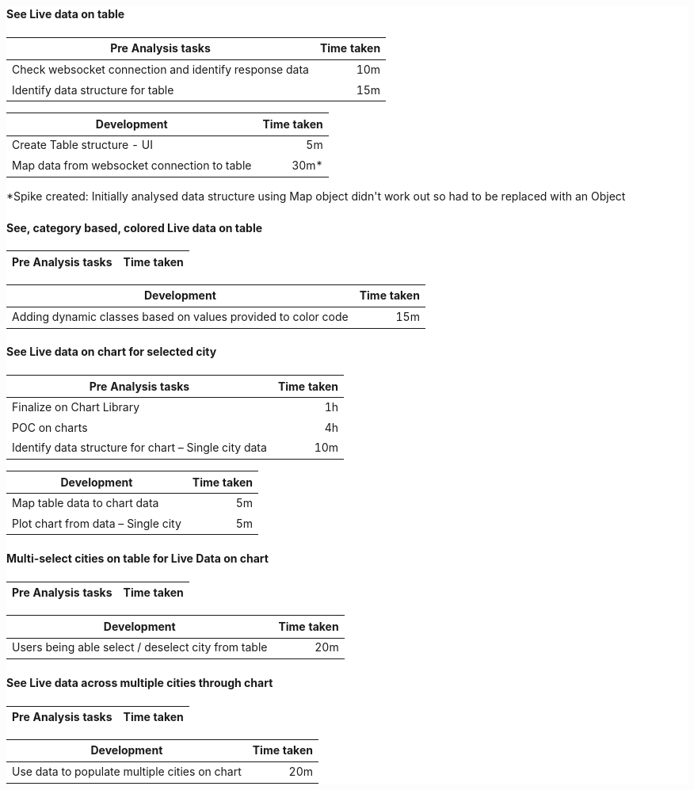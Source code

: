 #### See Live data on table
| Pre Analysis tasks | Time taken |
| --- | ---: | 
| Check websocket connection and identify response data | 10m |
| Identify data structure for table | 15m |

| Development | Time taken |
| --- | ---: | 
| Create Table structure - UI | 5m |
| Map data from websocket connection to table | 30m* |

*Spike created: Initially analysed data structure using Map object didn't work out so had to be replaced with an Object

#### See, category based, colored Live data on table
| Pre Analysis tasks | Time taken |
| --- | ---: | 

| Development | Time taken |
| --- | ---: | 
| Adding dynamic classes based on values provided to color code | 15m |

#### See Live data on chart for selected city
| Pre Analysis tasks | Time taken |
| --- | ---: | 
| Finalize on Chart Library | 1h |
| POC on charts | 4h |
| Identify data structure for chart – Single city data | 10m |

| Development | Time taken |
| --- | ---: | 
| Map table data to chart data | 5m |
| Plot chart from data – Single city | 5m |

#### Multi-select cities on table for Live Data on chart 
| Pre Analysis tasks | Time taken |
| --- | ---: | 

| Development | Time taken |
| --- | ---: | 
| Users being able select / deselect city from table | 20m |

#### See Live data across multiple cities through chart
| Pre Analysis tasks | Time taken |
| --- | ---: | 

| Development | Time taken |
| --- | ---: | 
| Use data to populate multiple cities on chart | 20m |
